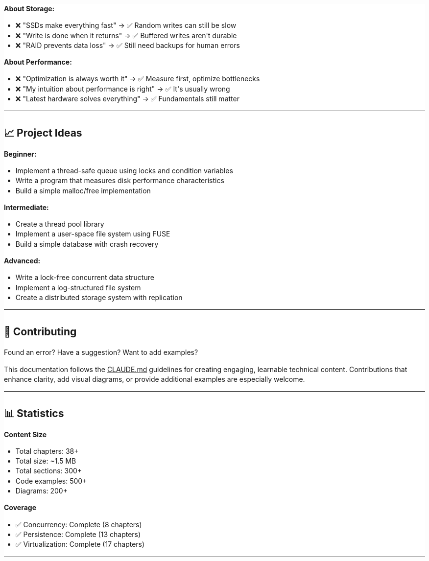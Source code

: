 **About Storage:**
- ❌ "SSDs make everything fast" → ✅ Random writes can still be slow
- ❌ "Write is done when it returns" → ✅ Buffered writes aren't durable
- ❌ "RAID prevents data loss" → ✅ Still need backups for human errors

**About Performance:**
- ❌ "Optimization is always worth it" → ✅ Measure first, optimize bottlenecks
- ❌ "My intuition about performance is right" → ✅ It's usually wrong
- ❌ "Latest hardware solves everything" → ✅ Fundamentals still matter

---

## 📈 Project Ideas

**Beginner:**
- Implement a thread-safe queue using locks and condition variables
- Write a program that measures disk performance characteristics
- Build a simple malloc/free implementation

**Intermediate:**
- Create a thread pool library
- Implement a user-space file system using FUSE
- Build a simple database with crash recovery

**Advanced:**
- Write a lock-free concurrent data structure
- Implement a log-structured file system
- Create a distributed storage system with replication

---

## 🤝 Contributing

Found an error? Have a suggestion? Want to add examples?

This documentation follows the [CLAUDE.md](../CLAUDE.md) guidelines for creating engaging, learnable technical content. Contributions that enhance clarity, add visual diagrams, or provide additional examples are especially welcome.

---

## 📊 Statistics

**Content Size**
- Total chapters: 38+
- Total size: ~1.5 MB
- Total sections: 300+
- Code examples: 500+
- Diagrams: 200+

**Coverage**
- ✅ Concurrency: Complete (8 chapters)
- ✅ Persistence: Complete (13 chapters)
- ✅ Virtualization: Complete (17 chapters)

---